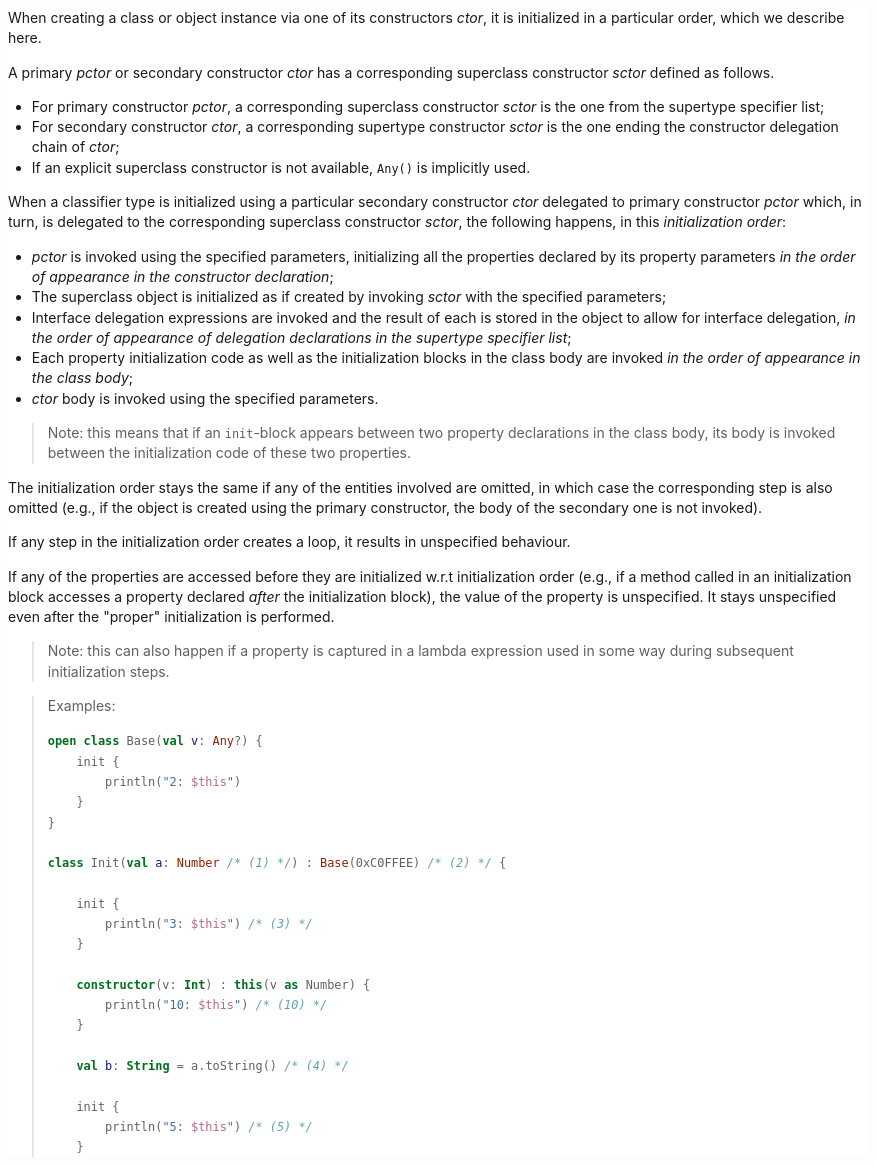 When creating a class or object instance via one of its constructors $ctor$, it is initialized in a particular order, which we describe here.

A primary $pctor$ or secondary constructor $ctor$ has a corresponding superclass constructor $sctor$ defined as follows.

* For primary constructor $pctor$, a corresponding superclass constructor $sctor$ is the one from the supertype specifier list;
* For secondary constructor $ctor$, a corresponding supertype constructor $sctor$ is the one ending the constructor delegation chain of $ctor$;
* If an explicit superclass constructor is not available, `Any()` is implicitly used.

When a classifier type is initialized using a particular secondary constructor $ctor$ delegated to primary constructor $pctor$ which, in turn, is delegated to the corresponding superclass constructor $sctor$, the following happens, in this *initialization order*:

- $pctor$ is invoked using the specified parameters, initializing all the properties declared by its property parameters *in the order of appearance in the constructor declaration*;
- The superclass object is initialized as if created by invoking $sctor$ with the specified parameters;
- Interface delegation expressions are invoked and the result of each is stored in the object to allow for interface delegation, *in the order of appearance of delegation declarations in the supertype specifier list*;
- Each property initialization code as well as the initialization blocks in the class body are invoked *in the order of appearance in the class body*;
- $ctor$ body is invoked using the specified parameters.

> Note: this means that if an `init`-block appears between two property declarations in the class body, its body is invoked between the initialization code of these two properties.

The initialization order stays the same if any of the entities involved are omitted, in which case the corresponding step is also omitted (e.g., if the object is created using the primary constructor, the body of the secondary one is not invoked).

If any step in the initialization order creates a loop, it results in unspecified behaviour.

If any of the properties are accessed before they are initialized w.r.t initialization order (e.g., if a method called in an initialization block accesses a property declared *after* the initialization block), the value of the property is unspecified.
It stays unspecified even after the "proper" initialization is performed.

> Note: this can also happen if a property is captured in a lambda expression used in some way during subsequent initialization steps.

> Examples:
> 
> ```kotlin
> open class Base(val v: Any?) {
>     init {
>         println("2: $this")
>     }
> }
> 
> class Init(val a: Number /* (1) */) : Base(0xC0FFEE) /* (2) */ {
> 
>     init {
>         println("3: $this") /* (3) */
>     }
> 
>     constructor(v: Int) : this(v as Number) {
>         println("10: $this") /* (10) */
>     }
> 
>     val b: String = a.toString() /* (4) */
> 
>     init {
>         println("5: $this") /* (5) */
>     }